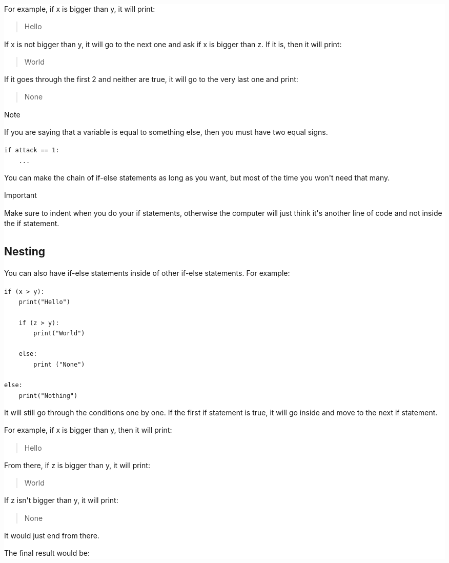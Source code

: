 For example, if x is bigger than y, it will print:
>Hello

If x is not bigger than y, it will go to the next one and ask if x is bigger than z. If it is, then it will print:
>World

If it goes through the first 2 and neither are true, it will go to the very last one and print:
>None

>[!NOTE]
>If you are saying that a variable is equal to something else, then you must have two equal signs.
```
if attack == 1:
    ...
```

You can make the chain of if-else statements as long as you want, but most of the time you won't need that many.

> [!IMPORTANT]
> Make sure to indent when you do your if statements, otherwise the computer will just think it's another line of code and not inside the if statement.


## Nesting
You can also have if-else statements inside of other if-else statements. For example:

```
if (x > y):
    print("Hello")

    if (z > y):
        print("World")

    else:
        print ("None")

else:
    print("Nothing")
```
It will still go through the conditions one by one. If the first if statement is true, it will go inside and move to the next if statement.

For example, if x is bigger than y, then it will print:
>Hello

From there, if z is bigger than y, it will print:
>World

If z isn't bigger than y, it will print:
>None

It would just end from there.

The final result would be:
